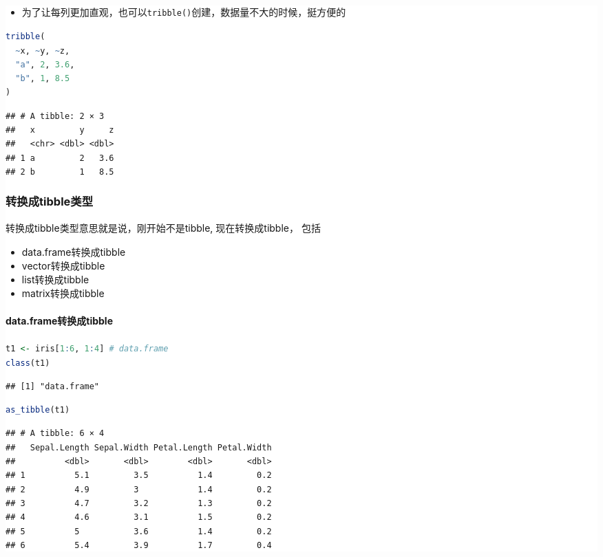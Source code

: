 - 为了让每列更加直观，也可以`tribble()`创建，数据量不大的时候，挺方便的


```r
tribble(
  ~x, ~y, ~z,
  "a", 2, 3.6,
  "b", 1, 8.5
)
```

```
## # A tibble: 2 × 3
##   x         y     z
##   <chr> <dbl> <dbl>
## 1 a         2   3.6
## 2 b         1   8.5
```



### 转换成tibble类型


转换成tibble类型意思就是说，刚开始不是tibble, 现在转换成tibble， 包括

- data.frame转换成tibble
- vector转换成tibble
- list转换成tibble
- matrix转换成tibble


#### data.frame转换成tibble

```r
t1 <- iris[1:6, 1:4] # data.frame
class(t1)
```

```
## [1] "data.frame"
```





```r
as_tibble(t1)
```

```
## # A tibble: 6 × 4
##   Sepal.Length Sepal.Width Petal.Length Petal.Width
##          <dbl>       <dbl>        <dbl>       <dbl>
## 1          5.1         3.5          1.4         0.2
## 2          4.9         3            1.4         0.2
## 3          4.7         3.2          1.3         0.2
## 4          4.6         3.1          1.5         0.2
## 5          5           3.6          1.4         0.2
## 6          5.4         3.9          1.7         0.4
```
